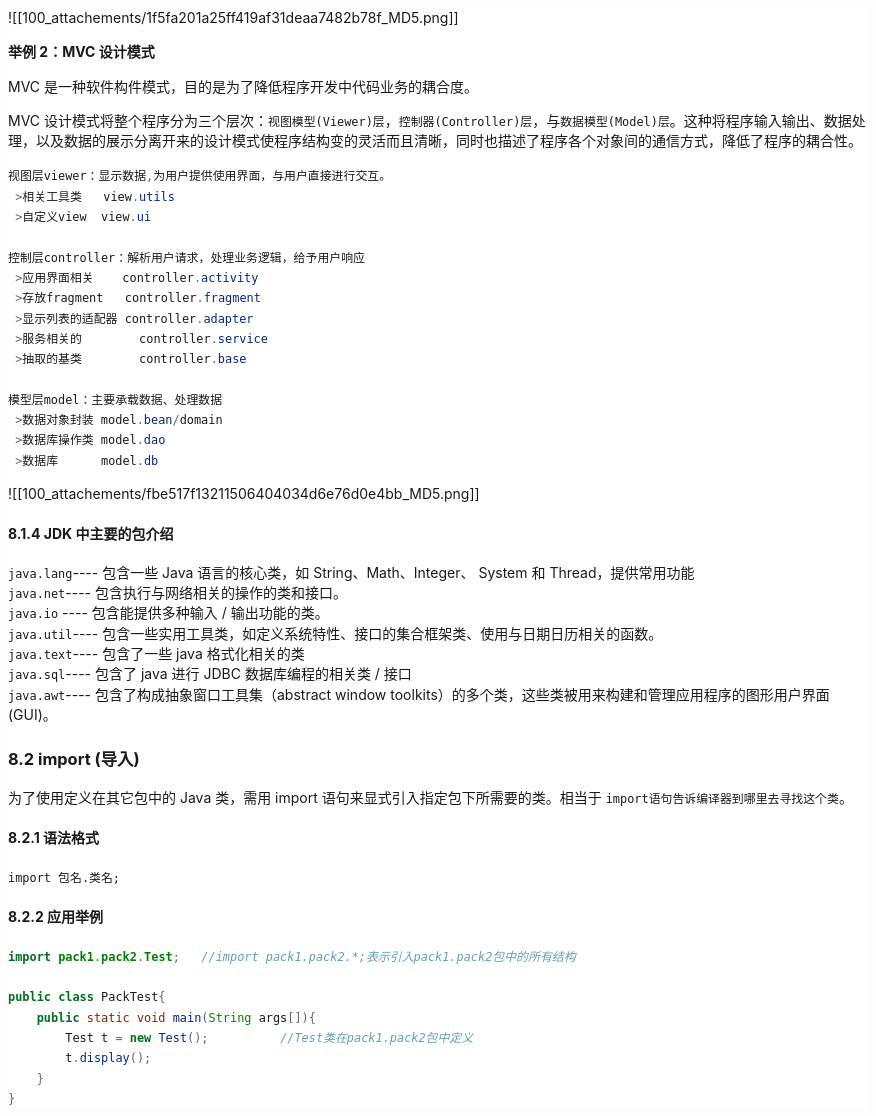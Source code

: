 ![[100_attachements/1f5fa201a25ff419af31deaa7482b78f_MD5.png]]

**举例 2：MVC 设计模式**

MVC 是一种软件构件模式，目的是为了降低程序开发中代码业务的耦合度。

MVC 设计模式将整个程序分为三个层次：`视图模型(Viewer)层`，`控制器(Controller)层`，与`数据模型(Model)层`。这种将程序输入输出、数据处理，以及数据的展示分离开来的设计模式使程序结构变的灵活而且清晰，同时也描述了程序各个对象间的通信方式，降低了程序的耦合性。

```java
视图层viewer：显示数据,为用户提供使用界面，与用户直接进行交互。
 >相关工具类   view.utils
 >自定义view  view.ui

控制层controller：解析用户请求，处理业务逻辑，给予用户响应
 >应用界面相关    controller.activity
 >存放fragment   controller.fragment
 >显示列表的适配器 controller.adapter
 >服务相关的        controller.service
 >抽取的基类        controller.base
    
模型层model：主要承载数据、处理数据
 >数据对象封装 model.bean/domain
 >数据库操作类 model.dao
 >数据库      model.db

```

![[100_attachements/fbe517f13211506404034d6e76d0e4bb_MD5.png]]

#### 8.1.4 JDK 中主要的包介绍

`java.lang`---- 包含一些 Java 语言的核心类，如 String、Math、Integer、 System 和 Thread，提供常用功能  
`java.net`---- 包含执行与网络相关的操作的类和接口。  
`java.io` ---- 包含能提供多种输入 / 输出功能的类。  
`java.util`---- 包含一些实用工具类，如定义系统特性、接口的集合框架类、使用与日期日历相关的函数。  
`java.text`---- 包含了一些 java 格式化相关的类  
`java.sql`---- 包含了 java 进行 JDBC 数据库编程的相关类 / 接口  
`java.awt`---- 包含了构成抽象窗口工具集（abstract window toolkits）的多个类，这些类被用来构建和管理应用程序的图形用户界面 (GUI)。

### 8.2 import (导入)

为了使用定义在其它包中的 Java 类，需用 import 语句来显式引入指定包下所需要的类。相当于 `import语句告诉编译器到哪里去寻找这个类`。

#### 8.2.1 语法格式

```abnf
import 包名.类名;
```

#### 8.2.2 应用举例

```java
import pack1.pack2.Test;   //import pack1.pack2.*;表示引入pack1.pack2包中的所有结构

public class PackTest{
	public static void main(String args[]){
		Test t = new Test();          //Test类在pack1.pack2包中定义
		t.display();
	}
}
```
